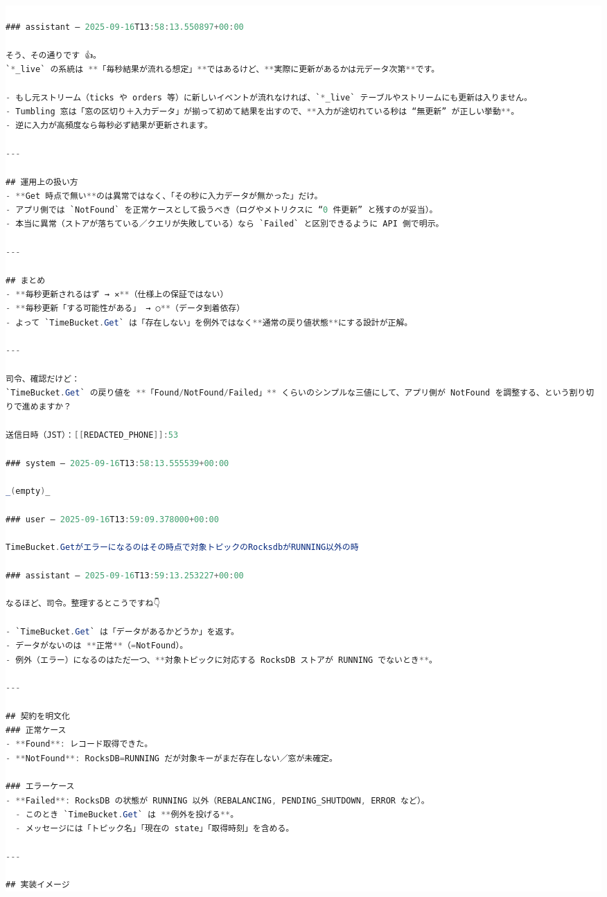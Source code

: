 ```csharp

### assistant — 2025-09-16T13:58:13.550897+00:00

そう、その通りです 👍。  
`*_live` の系統は **「毎秒結果が流れる想定」**ではあるけど、**実際に更新があるかは元データ次第**です。

- もし元ストリーム（ticks や orders 等）に新しいイベントが流れなければ、`*_live` テーブルやストリームにも更新は入りません。  
- Tumbling 窓は「窓の区切り＋入力データ」が揃って初めて結果を出すので、**入力が途切れている秒は “無更新” が正しい挙動**。  
- 逆に入力が高頻度なら毎秒必ず結果が更新されます。

---

## 運用上の扱い方
- **Get 時点で無い**のは異常ではなく、「その秒に入力データが無かった」だけ。  
- アプリ側では `NotFound` を正常ケースとして扱うべき（ログやメトリクスに “0 件更新” と残すのが妥当）。  
- 本当に異常（ストアが落ちている／クエリが失敗している）なら `Failed` と区別できるように API 側で明示。  

---

## まとめ
- **毎秒更新されるはず → ✕**（仕様上の保証ではない）  
- **毎秒更新「する可能性がある」 → ○**（データ到着依存）  
- よって `TimeBucket.Get` は「存在しない」を例外ではなく**通常の戻り値状態**にする設計が正解。  

---

司令、確認だけど：  
`TimeBucket.Get` の戻り値を **「Found/NotFound/Failed」** くらいのシンプルな三値にして、アプリ側が NotFound を調整する、という割り切りで進めますか？  

送信日時（JST）：[[REDACTED_PHONE]]:53

### system — 2025-09-16T13:58:13.555539+00:00

_(empty)_

### user — 2025-09-16T13:59:09.378000+00:00

TimeBucket.Getがエラーになるのはその時点で対象トピックのRocksdbがRUNNING以外の時

### assistant — 2025-09-16T13:59:13.253227+00:00

なるほど、司令。整理するとこうですね👇  

- `TimeBucket.Get` は「データがあるかどうか」を返す。  
- データがないのは **正常**（=NotFound）。  
- 例外（エラー）になるのはただ一つ、**対象トピックに対応する RocksDB ストアが RUNNING でないとき**。  

---

## 契約を明文化
### 正常ケース
- **Found**: レコード取得できた。  
- **NotFound**: RocksDB=RUNNING だが対象キーがまだ存在しない／窓が未確定。  

### エラーケース
- **Failed**: RocksDB の状態が RUNNING 以外（REBALANCING, PENDING_SHUTDOWN, ERROR など）。  
  - このとき `TimeBucket.Get` は **例外を投げる**。  
  - メッセージには「トピック名」「現在の state」「取得時刻」を含める。  

---

## 実装イメージ
```